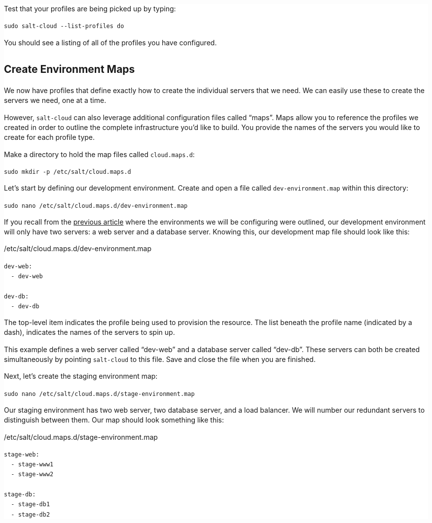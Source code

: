 Test that your profiles are being picked up by typing:

    sudo salt-cloud --list-profiles do

You should see a listing of all of the profiles you have configured.

## Create Environment Maps

We now have profiles that define exactly how to create the individual servers that we need. We can easily use these to create the servers we need, one at a time.

However, `salt-cloud` can also leverage additional configuration files called “maps”. Maps allow you to reference the profiles we created in order to outline the complete infrastructure you’d like to build. You provide the names of the servers you would like to create for each profile type.

Make a directory to hold the map files called `cloud.maps.d`:

    sudo mkdir -p /etc/salt/cloud.maps.d

Let’s start by defining our development environment. Create and open a file called `dev-environment.map` within this directory:

    sudo nano /etc/salt/cloud.maps.d/dev-environment.map

If you recall from the [previous article](saltstack-infrastructure-installing-the-salt-master) where the environments we will be configuring were outlined, our development environment will only have two servers: a web server and a database server. Knowing this, our development map file should look like this:

/etc/salt/cloud.maps.d/dev-environment.map

    dev-web:
      - dev-web
    
    dev-db:
      - dev-db

The top-level item indicates the profile being used to provision the resource. The list beneath the profile name (indicated by a dash), indicates the names of the servers to spin up.

This example defines a web server called “dev-web” and a database server called “dev-db”. These servers can both be created simultaneously by pointing `salt-cloud` to this file. Save and close the file when you are finished.

Next, let’s create the staging environment map:

    sudo nano /etc/salt/cloud.maps.d/stage-environment.map

Our staging environment has two web server, two database server, and a load balancer. We will number our redundant servers to distinguish between them. Our map should look something like this:

/etc/salt/cloud.maps.d/stage-environment.map

    stage-web:
      - stage-www1
      - stage-www2
    
    stage-db:
      - stage-db1
      - stage-db2
    